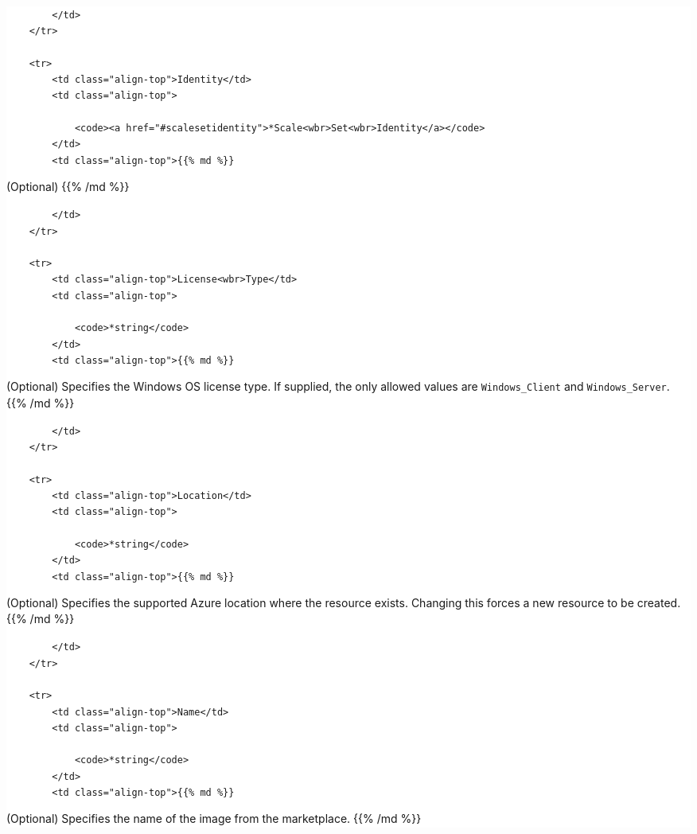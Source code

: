             
            </td>
        </tr>
    
        <tr>
            <td class="align-top">Identity</td>
            <td class="align-top">
                
                <code><a href="#scalesetidentity">*Scale<wbr>Set<wbr>Identity</a></code>
            </td>
            <td class="align-top">{{% md %}} 
 (Optional)
 {{% /md %}}

            
            </td>
        </tr>
    
        <tr>
            <td class="align-top">License<wbr>Type</td>
            <td class="align-top">
                
                <code>*string</code>
            </td>
            <td class="align-top">{{% md %}} 
 (Optional)
Specifies the Windows OS license type. If supplied, the only allowed values are `Windows_Client` and `Windows_Server`.
 {{% /md %}}

            
            </td>
        </tr>
    
        <tr>
            <td class="align-top">Location</td>
            <td class="align-top">
                
                <code>*string</code>
            </td>
            <td class="align-top">{{% md %}} 
 (Optional)
Specifies the supported Azure location where the resource exists. Changing this forces a new resource to be created.
 {{% /md %}}

            
            </td>
        </tr>
    
        <tr>
            <td class="align-top">Name</td>
            <td class="align-top">
                
                <code>*string</code>
            </td>
            <td class="align-top">{{% md %}} 
 (Optional)
Specifies the name of the image from the marketplace.
 {{% /md %}}
